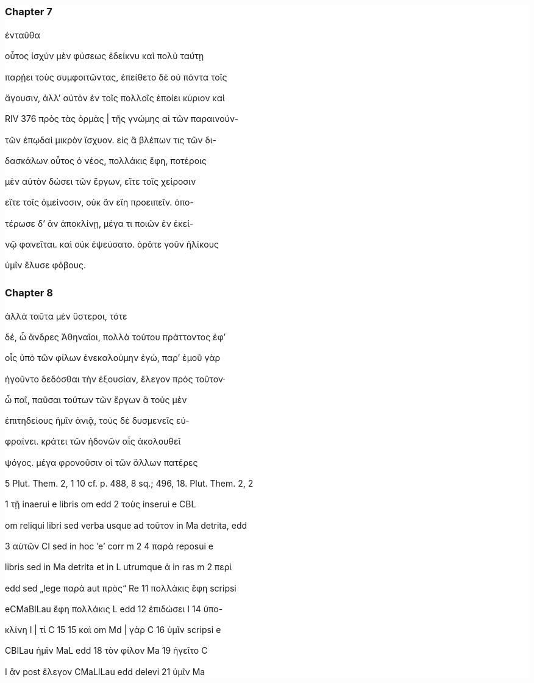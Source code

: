 
### Chapter 7

<p>ἐνταῦθα

οὗτος ἰσχὺν μὲν φύσεως ἐδείκνυ καὶ πολὺ ταύτῃ

παρῄει τοὺς συμφοιτῶντας, ἐπείθετο δὲ οὐ πάντα τοῖς

ἄγουσιν, ἀλλ’ αὑτὸν ἐν τοῖς πολλοῖς ἐποίει κύριον καὶ

RIV 376 πρὸς τὰς ὁρμὰς | τῆς γνώμης αἰ τῶν παραινούν-

<lb n="10"/> τῶν ἐπῳδαὶ μικρὸν ἴσχυον. εἰς ἃ βλέπων τις τῶν δι-

δασκάλων οὗτος ὁ νέος, πολλάκις ἔφη, ποτέροις

μὲν αὑτὸν δώσει τῶν ἔργων, εἴτε τοῖς χείροσιν

εἴτε τοῖς ἀμείνοσιν, οὐκ ἂν εἴη προειπεῖν. ὁπο-

τέρωσε δ’ ἂν ἀποκλίνῃ, μέγα τι ποιῶν ἐν ἐκεί-

<lb n="15"/> νῷ φανεῖται. καὶ οὐκ ἐψεύσατο. ὁρᾶτε γοῦν ἡλίκους

ὑμῖν ἔλυσε φόβους.</p>


### Chapter 8

<p>ἀλλὰ ταῦτα μὲν ὕστεροι, τότε

δέ, ὦ ἄνδρες Ἀθηναῖοι, πολλὰ τούτου πράττοντος ἐφ’

οἷς ὑπὸ τῶν φίλων ἐνεκαλούμην ἐγώ, παρ’ ἐμοῦ γὰρ

ἡγοῦντο δεδόσθαι τὴν ἐξουσίαν, ἔλεγον πρὸς τοῦτον·

<lb n="20"/> ὦ παῖ, παῦσαι τούτων τῶν ἔργων ἃ τοὺς μὲν

ἐπιτηδείους ἡμῖν ἀνιᾷ, τοὺς δὲ δυσμενεῖς εὐ-

φραίνει. κράτει τῶν ἡδονῶν αἷς ἀκολουθεῖ

ψόγος. μέγα φρονοῦσιν οἱ τῶν ἄλλων πατέρες

<note type="footnote">5 Plut. Them. 2, 1 10 cf. p. 488, 8 sq.; 496, 18. Plut. Them. 2, 2</note>

<note type="footnote">1 τῇ inaerui e libris om edd 2 τοὺς inserui e CBL

om reliqui libri sed verba usque ad τοῦτον in Ma detrita, edd</note>

<note type="footnote">3 αὑτῶν CI sed in hoc ’e’ corr m 2 4 παρὰ reposui e

libris sed in Ma detrita et in L utrumque ἁ in ras m 2 περὶ

edd sed „lege παρὰ aut πρὸς“ Re 11 πολλάκις ἔφη scripsi

eCMaBILau ἔφη πολλάκις L edd 12 ἐπιδώσει I 14 ὑπο-

κλίνη I | τί C 15 15 καὶ om Md | γὰρ C 16 ὑμῖν scripsi e

CBILau ἡμῖν MaL edd 18 τὸν φίλον Ma 19 ἡγεῖτο C

I ἂν post ἔλεγον CMaLILau edd delevi 21 ὑμῖν Ma</note>
